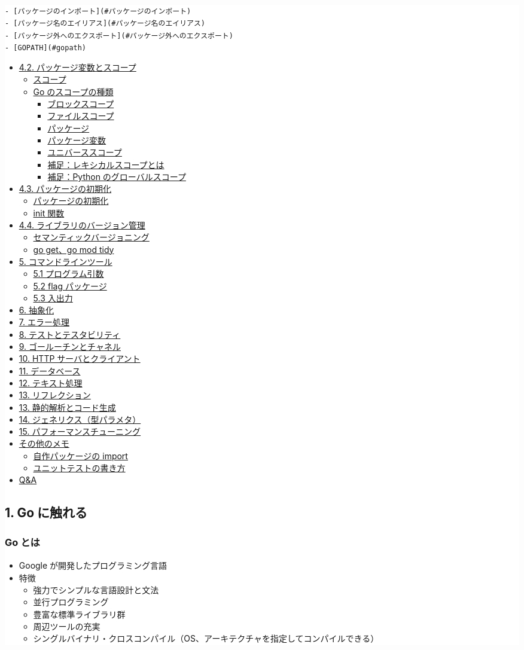     - [パッケージのインポート](#パッケージのインポート)
    - [パッケージ名のエイリアス](#パッケージ名のエイリアス)
    - [パッケージ外へのエクスポート](#パッケージ外へのエクスポート)
    - [GOPATH](#gopath)
  - [4.2. パッケージ変数とスコープ](#42-パッケージ変数とスコープ)
    - [スコープ](#スコープ)
    - [Go のスコープの種類](#go-のスコープの種類)
      - [ブロックスコープ](#ブロックスコープ)
      - [ファイルスコープ](#ファイルスコープ)
      - [パッケージ](#パッケージ)
      - [パッケージ変数](#パッケージ変数)
      - [ユニバーススコープ](#ユニバーススコープ)
      - [補足：レキシカルスコープとは](#補足レキシカルスコープとは)
      - [補足：Python のグローバルスコープ](#補足python-のグローバルスコープ)
  - [4.3. パッケージの初期化](#43-パッケージの初期化)
    - [パッケージの初期化](#パッケージの初期化)
    - [init 関数](#init-関数)
  - [4.4. ライブラリのバージョン管理](#44-ライブラリのバージョン管理)
    - [セマンティックバージョニング](#セマンティックバージョニング)
    - [go get、go mod tidy](#go-getgo-mod-tidy)
- [5. コマンドラインツール](#5-コマンドラインツール)
  - [5.1 プログラム引数](#51-プログラム引数)
  - [5.2 flag パッケージ](#52-flag-パッケージ)
  - [5.3 入出力](#53-入出力)
- [6. 抽象化](#6-抽象化)
- [7. エラー処理](#7-エラー処理)
- [8. テストとテスタビリティ](#8-テストとテスタビリティ)
- [9. ゴールーチンとチャネル](#9-ゴールーチンとチャネル)
- [10. HTTP サーバとクライアント](#10-http-サーバとクライアント)
- [11. データベース](#11-データベース)
- [12. テキスト処理](#12-テキスト処理)
- [13. リフレクション](#13-リフレクション)
- [13. 静的解析とコード生成](#13-静的解析とコード生成)
- [14. ジェネリクス（型パラメタ）](#14-ジェネリクス型パラメタ)
- [15. パフォーマンスチューニング](#15-パフォーマンスチューニング)
- [その他のメモ](#その他のメモ)
  - [自作パッケージの import](#自作パッケージの-import)
  - [ユニットテストの書き方](#ユニットテストの書き方)
- [Q&A](#qa)

## 1. Go に触れる

### Go とは

- Google が開発したプログラミング言語
- 特徴
  - 強力でシンプルな言語設計と文法
  - 並行プログラミング
  - 豊富な標準ライブラリ群
  - 周辺ツールの充実
  - シングルバイナリ・クロスコンパイル（OS、アーキテクチャを指定してコンパイルできる）

